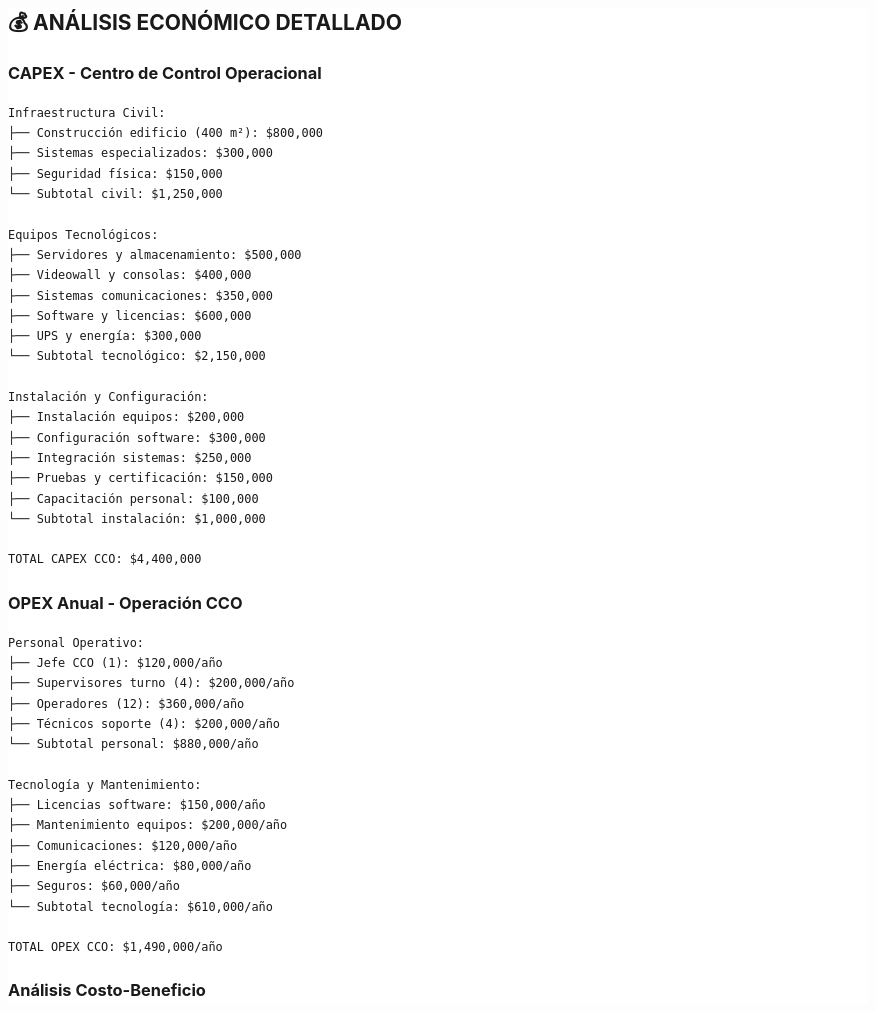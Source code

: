 ## 💰 **ANÁLISIS ECONÓMICO DETALLADO**

### **CAPEX - Centro de Control Operacional**

```
Infraestructura Civil:
├── Construcción edificio (400 m²): $800,000
├── Sistemas especializados: $300,000
├── Seguridad física: $150,000
└── Subtotal civil: $1,250,000

Equipos Tecnológicos:
├── Servidores y almacenamiento: $500,000
├── Videowall y consolas: $400,000
├── Sistemas comunicaciones: $350,000
├── Software y licencias: $600,000
├── UPS y energía: $300,000
└── Subtotal tecnológico: $2,150,000

Instalación y Configuración:
├── Instalación equipos: $200,000
├── Configuración software: $300,000
├── Integración sistemas: $250,000
├── Pruebas y certificación: $150,000
├── Capacitación personal: $100,000
└── Subtotal instalación: $1,000,000

TOTAL CAPEX CCO: $4,400,000
```

### **OPEX Anual - Operación CCO**

```
Personal Operativo:
├── Jefe CCO (1): $120,000/año
├── Supervisores turno (4): $200,000/año
├── Operadores (12): $360,000/año
├── Técnicos soporte (4): $200,000/año
└── Subtotal personal: $880,000/año

Tecnología y Mantenimiento:
├── Licencias software: $150,000/año
├── Mantenimiento equipos: $200,000/año
├── Comunicaciones: $120,000/año
├── Energía eléctrica: $80,000/año
├── Seguros: $60,000/año
└── Subtotal tecnología: $610,000/año

TOTAL OPEX CCO: $1,490,000/año
```

### **Análisis Costo-Beneficio**
